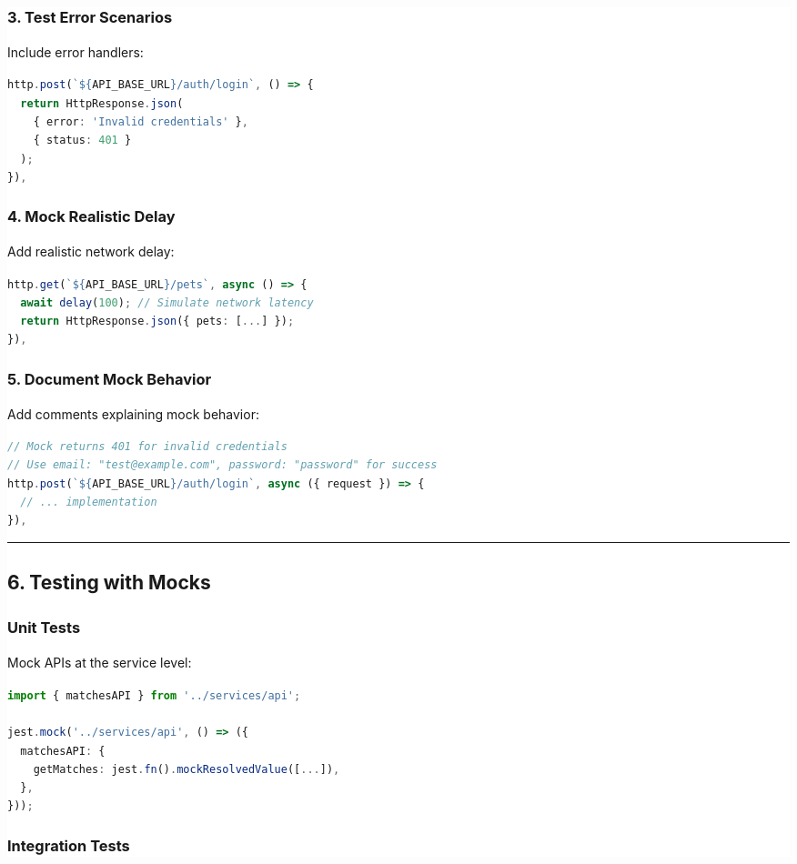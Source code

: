 ### 3. Test Error Scenarios

Include error handlers:

```typescript
http.post(`${API_BASE_URL}/auth/login`, () => {
  return HttpResponse.json(
    { error: 'Invalid credentials' },
    { status: 401 }
  );
}),
```

### 4. Mock Realistic Delay

Add realistic network delay:

```typescript
http.get(`${API_BASE_URL}/pets`, async () => {
  await delay(100); // Simulate network latency
  return HttpResponse.json({ pets: [...] });
}),
```

### 5. Document Mock Behavior

Add comments explaining mock behavior:

```typescript
// Mock returns 401 for invalid credentials
// Use email: "test@example.com", password: "password" for success
http.post(`${API_BASE_URL}/auth/login`, async ({ request }) => {
  // ... implementation
}),
```

---

## 6. Testing with Mocks

### Unit Tests

Mock APIs at the service level:

```typescript
import { matchesAPI } from '../services/api';

jest.mock('../services/api', () => ({
  matchesAPI: {
    getMatches: jest.fn().mockResolvedValue([...]),
  },
}));
```

### Integration Tests
